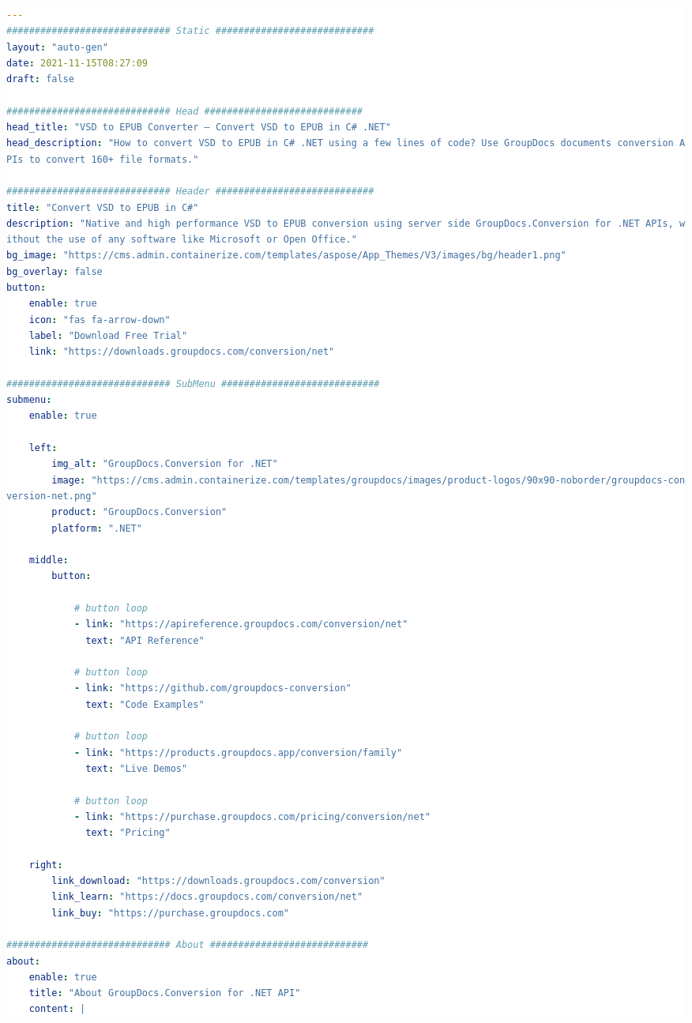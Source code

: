 ```yaml
---
############################# Static ############################
layout: "auto-gen"
date: 2021-11-15T08:27:09
draft: false

############################# Head ############################
head_title: "VSD to EPUB Converter – Convert VSD to EPUB in C# .NET"
head_description: "How to convert VSD to EPUB in C# .NET using a few lines of code? Use GroupDocs documents conversion APIs to convert 160+ file formats."

############################# Header ############################
title: "Convert VSD to EPUB in C#"
description: "Native and high performance VSD to EPUB conversion using server side GroupDocs.Conversion for .NET APIs, without the use of any software like Microsoft or Open Office."
bg_image: "https://cms.admin.containerize.com/templates/aspose/App_Themes/V3/images/bg/header1.png"
bg_overlay: false
button:
    enable: true
    icon: "fas fa-arrow-down"
    label: "Download Free Trial"
    link: "https://downloads.groupdocs.com/conversion/net"

############################# SubMenu ############################
submenu:
    enable: true

    left:
        img_alt: "GroupDocs.Conversion for .NET"
        image: "https://cms.admin.containerize.com/templates/groupdocs/images/product-logos/90x90-noborder/groupdocs-conversion-net.png"
        product: "GroupDocs.Conversion"
        platform: ".NET"

    middle:
        button:

            # button loop
            - link: "https://apireference.groupdocs.com/conversion/net"
              text: "API Reference"

            # button loop
            - link: "https://github.com/groupdocs-conversion"
              text: "Code Examples"

            # button loop
            - link: "https://products.groupdocs.app/conversion/family"
              text: "Live Demos"

            # button loop
            - link: "https://purchase.groupdocs.com/pricing/conversion/net"
              text: "Pricing"

    right:
        link_download: "https://downloads.groupdocs.com/conversion"
        link_learn: "https://docs.groupdocs.com/conversion/net"
        link_buy: "https://purchase.groupdocs.com"

############################# About ############################
about:
    enable: true
    title: "About GroupDocs.Conversion for .NET API"
    content: |
```